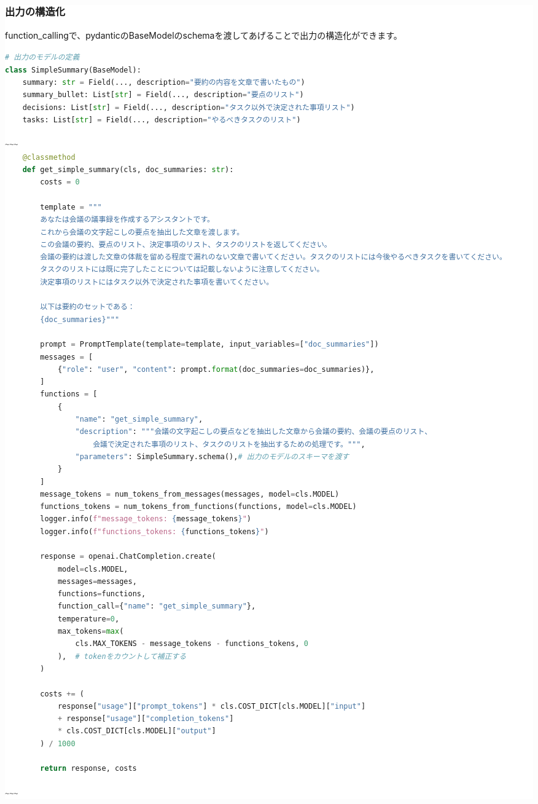 ### 出力の構造化
function_callingで、pydanticのBaseModelのschemaを渡してあげることで出力の構造化ができます。

```python
# 出力のモデルの定義
class SimpleSummary(BaseModel):
    summary: str = Field(..., description="要約の内容を文章で書いたもの")
    summary_bullet: List[str] = Field(..., description="要点のリスト")
    decisions: List[str] = Field(..., description="タスク以外で決定された事項リスト")
    tasks: List[str] = Field(..., description="やるべきタスクのリスト")

~~~
    @classmethod
    def get_simple_summary(cls, doc_summaries: str):
        costs = 0

        template = """
        あなたは会議の議事録を作成するアシスタントです。
        これから会議の文字起こしの要点を抽出した文章を渡します。
        この会議の要約、要点のリスト、決定事項のリスト、タスクのリストを返してください。
        会議の要約は渡した文章の体裁を留める程度で漏れのない文章で書いてください。タスクのリストには今後やるべきタスクを書いてください。
        タスクのリストには既に完了したことについては記載しないように注意してください。
        決定事項のリストにはタスク以外で決定された事項を書いてください。

        以下は要約のセットである：
        {doc_summaries}"""

        prompt = PromptTemplate(template=template, input_variables=["doc_summaries"])
        messages = [
            {"role": "user", "content": prompt.format(doc_summaries=doc_summaries)},
        ]
        functions = [
            {
                "name": "get_simple_summary",
                "description": """会議の文字起こしの要点などを抽出した文章から会議の要約、会議の要点のリスト、
                    会議で決定された事項のリスト、タスクのリストを抽出するための処理です。""",
                "parameters": SimpleSummary.schema(),# 出力のモデルのスキーマを渡す
            }
        ]
        message_tokens = num_tokens_from_messages(messages, model=cls.MODEL)
        functions_tokens = num_tokens_from_functions(functions, model=cls.MODEL)
        logger.info(f"message_tokens: {message_tokens}")
        logger.info(f"functions_tokens: {functions_tokens}")
	
        response = openai.ChatCompletion.create(
            model=cls.MODEL,
            messages=messages,
            functions=functions,
            function_call={"name": "get_simple_summary"},
            temperature=0,
            max_tokens=max(
                cls.MAX_TOKENS - message_tokens - functions_tokens, 0
            ),  # tokenをカウントして補正する
        )

        costs += (
            response["usage"]["prompt_tokens"] * cls.COST_DICT[cls.MODEL]["input"]
            + response["usage"]["completion_tokens"]
            * cls.COST_DICT[cls.MODEL]["output"]
        ) / 1000

        return response, costs
	
~~~
```